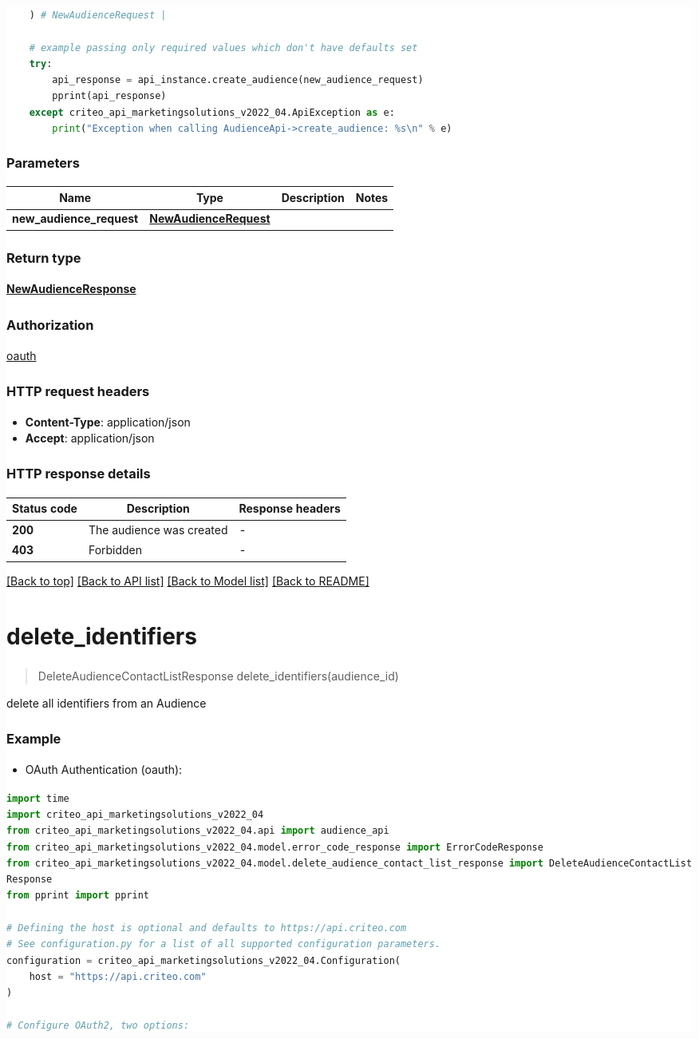 ```python
    ) # NewAudienceRequest | 

    # example passing only required values which don't have defaults set
    try:
        api_response = api_instance.create_audience(new_audience_request)
        pprint(api_response)
    except criteo_api_marketingsolutions_v2022_04.ApiException as e:
        print("Exception when calling AudienceApi->create_audience: %s\n" % e)
```


### Parameters

Name | Type | Description  | Notes
------------- | ------------- | ------------- | -------------
 **new_audience_request** | [**NewAudienceRequest**](NewAudienceRequest.md)|  |

### Return type

[**NewAudienceResponse**](NewAudienceResponse.md)

### Authorization

[oauth](../README.md#oauth)

### HTTP request headers

 - **Content-Type**: application/json
 - **Accept**: application/json


### HTTP response details
| Status code | Description | Response headers |
|-------------|-------------|------------------|
**200** | The audience was created |  -  |
**403** | Forbidden |  -  |

[[Back to top]](#) [[Back to API list]](../README.md#documentation-for-api-endpoints) [[Back to Model list]](../README.md#documentation-for-models) [[Back to README]](../README.md)

# **delete_identifiers**
> DeleteAudienceContactListResponse delete_identifiers(audience_id)



delete all identifiers from an Audience

### Example

* OAuth Authentication (oauth):
```python
import time
import criteo_api_marketingsolutions_v2022_04
from criteo_api_marketingsolutions_v2022_04.api import audience_api
from criteo_api_marketingsolutions_v2022_04.model.error_code_response import ErrorCodeResponse
from criteo_api_marketingsolutions_v2022_04.model.delete_audience_contact_list_response import DeleteAudienceContactListResponse
from pprint import pprint

# Defining the host is optional and defaults to https://api.criteo.com
# See configuration.py for a list of all supported configuration parameters.
configuration = criteo_api_marketingsolutions_v2022_04.Configuration(
    host = "https://api.criteo.com"
)

# Configure OAuth2, two options:
```